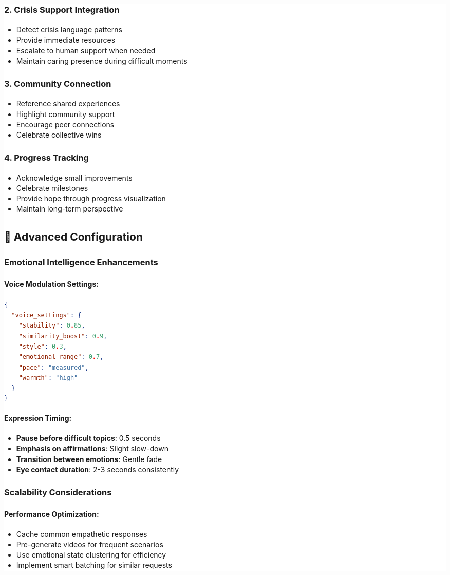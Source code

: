 ```typescript
```

### 2. Crisis Support Integration
- Detect crisis language patterns
- Provide immediate resources
- Escalate to human support when needed
- Maintain caring presence during difficult moments

### 3. Community Connection
- Reference shared experiences
- Highlight community support
- Encourage peer connections
- Celebrate collective wins

### 4. Progress Tracking
- Acknowledge small improvements
- Celebrate milestones
- Provide hope through progress visualization
- Maintain long-term perspective

## 🔧 Advanced Configuration

### Emotional Intelligence Enhancements

#### Voice Modulation Settings:
```json
{
  "voice_settings": {
    "stability": 0.85,
    "similarity_boost": 0.9,
    "style": 0.3,
    "emotional_range": 0.7,
    "pace": "measured",
    "warmth": "high"
  }
}
```

#### Expression Timing:
- **Pause before difficult topics**: 0.5 seconds
- **Emphasis on affirmations**: Slight slow-down
- **Transition between emotions**: Gentle fade
- **Eye contact duration**: 2-3 seconds consistently

### Scalability Considerations

#### Performance Optimization:
- Cache common empathetic responses
- Pre-generate videos for frequent scenarios
- Use emotional state clustering for efficiency
- Implement smart batching for similar requests
